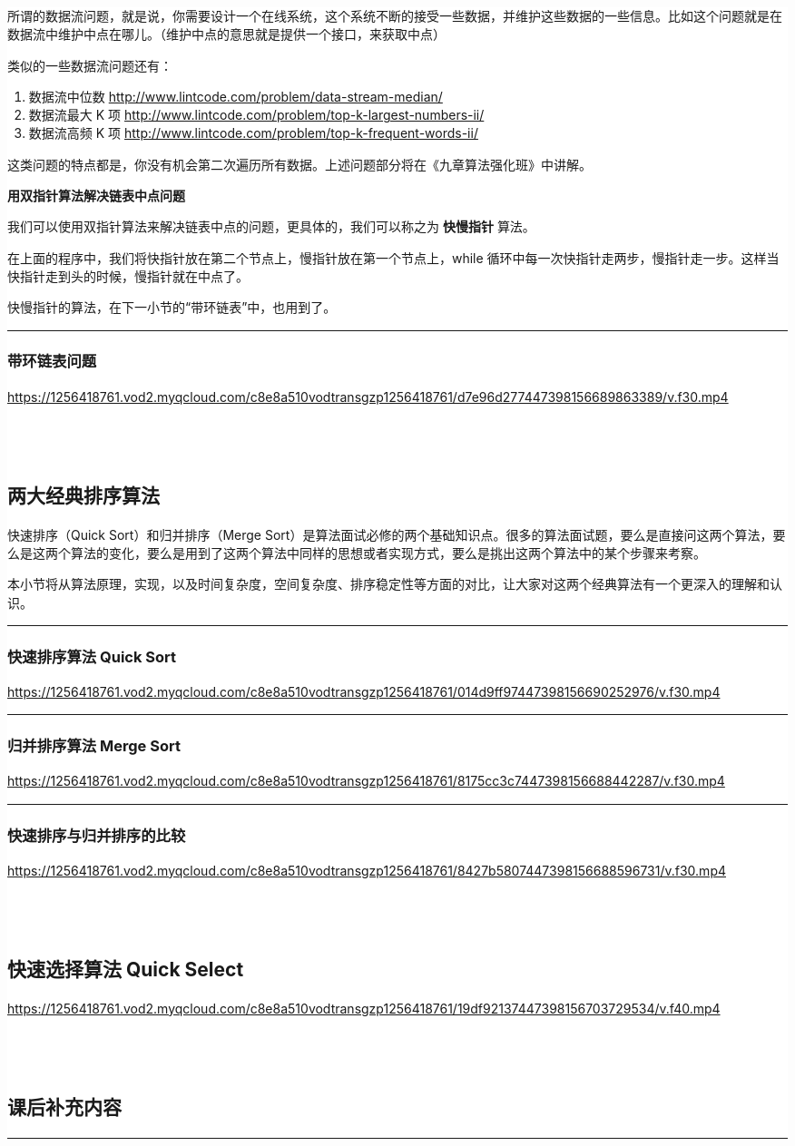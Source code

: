 所谓的数据流问题，就是说，你需要设计一个在线系统，这个系统不断的接受一些数据，并维护这些数据的一些信息。比如这个问题就是在数据流中维护中点在哪儿。（维护中点的意思就是提供一个接口，来获取中点）

类似的一些数据流问题还有：

1. 数据流中位数 http://www.lintcode.com/problem/data-stream-median/
2. 数据流最大 K 项 http://www.lintcode.com/problem/top-k-largest-numbers-ii/
3. 数据流高频 K 项 http://www.lintcode.com/problem/top-k-frequent-words-ii/

这类问题的特点都是，你没有机会第二次遍历所有数据。上述问题部分将在《九章算法强化班》中讲解。

__用双指针算法解决链表中点问题__

我们可以使用双指针算法来解决链表中点的问题，更具体的，我们可以称之为 __快慢指针__ 算法。

在上面的程序中，我们将快指针放在第二个节点上，慢指针放在第一个节点上，while 循环中每一次快指针走两步，慢指针走一步。这样当快指针走到头的时候，慢指针就在中点了。

快慢指针的算法，在下一小节的“带环链表”中，也用到了。

---
### 带环链表问题

https://1256418761.vod2.myqcloud.com/c8e8a510vodtransgzp1256418761/d7e96d277447398156689863389/v.f30.mp4

<br></br>
## 两大经典排序算法

快速排序（Quick Sort）和归并排序（Merge Sort）是算法面试必修的两个基础知识点。很多的算法面试题，要么是直接问这两个算法，要么是这两个算法的变化，要么是用到了这两个算法中同样的思想或者实现方式，要么是挑出这两个算法中的某个步骤来考察。

本小节将从算法原理，实现，以及时间复杂度，空间复杂度、排序稳定性等方面的对比，让大家对这两个经典算法有一个更深入的理解和认识。

---
### 快速排序算法 Quick Sort
https://1256418761.vod2.myqcloud.com/c8e8a510vodtransgzp1256418761/014d9ff97447398156690252976/v.f30.mp4

---
### 归并排序算法 Merge Sort
https://1256418761.vod2.myqcloud.com/c8e8a510vodtransgzp1256418761/8175cc3c7447398156688442287/v.f30.mp4

---
### 快速排序与归并排序的比较
https://1256418761.vod2.myqcloud.com/c8e8a510vodtransgzp1256418761/8427b5807447398156688596731/v.f30.mp4

<br></br>
## 快速选择算法 Quick Select
https://1256418761.vod2.myqcloud.com/c8e8a510vodtransgzp1256418761/19df92137447398156703729534/v.f40.mp4

<br></br>
## 课后补充内容

---